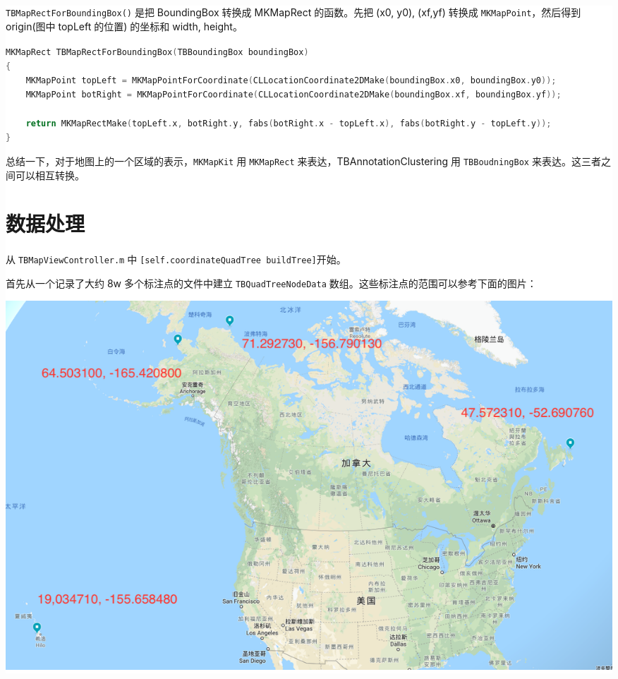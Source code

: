   

  `TBMapRectForBoundingBox()` 是把 BoundingBox 转换成 MKMapRect 的函数。先把 (x0, y0), (xf,yf) 转换成 `MKMapPoint`，然后得到 origin(图中 topLeft 的位置) 的坐标和 width, height。

  ```c
  MKMapRect TBMapRectForBoundingBox(TBBoundingBox boundingBox)
  {
      MKMapPoint topLeft = MKMapPointForCoordinate(CLLocationCoordinate2DMake(boundingBox.x0, boundingBox.y0));
      MKMapPoint botRight = MKMapPointForCoordinate(CLLocationCoordinate2DMake(boundingBox.xf, boundingBox.yf));
  
      return MKMapRectMake(topLeft.x, botRight.y, fabs(botRight.x - topLeft.x), fabs(botRight.y - topLeft.y));
  }
  ```

  

总结一下，对于地图上的一个区域的表示，`MKMapKit` 用 `MKMapRect` 来表达，TBAnnotationClustering 用 `TBBoudningBox` 来表达。这三者之间可以相互转换。



# 数据处理

从 `TBMapViewController.m` 中 `[self.coordinateQuadTree buildTree]`开始。

首先从一个记录了大约 8w 多个标注点的文件中建立 `TBQuadTreeNodeData` 数组。这些标注点的范围可以参考下面的图片：



![coordinate_range](/static/annotation_clustering/coordinate_range.png)


[^1]: https://thoughtbot.com/blog/how-to-handle-large-amounts-of-data-on-maps
[^2]: https://www.jianshu.com/p/cdc38df7184e
[^3]: http://insaneguy.me/2016/05/03/spatial_data_structure/